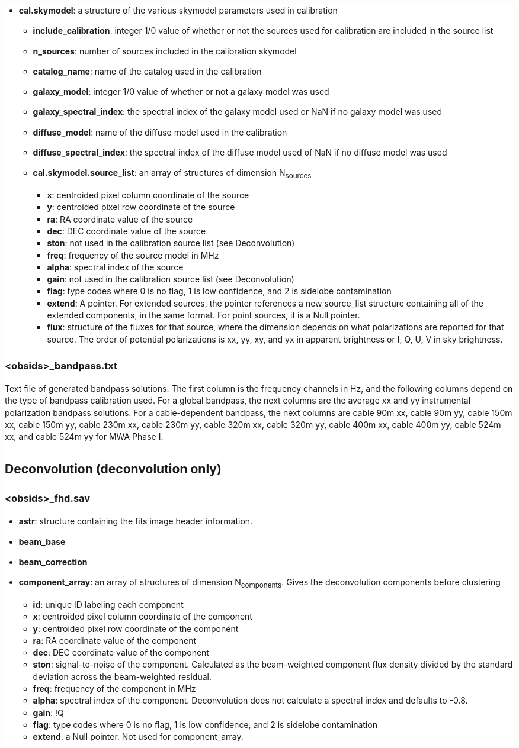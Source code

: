   * **cal.skymodel**: a structure of the various skymodel parameters used in calibration
    * **include_calibration**: integer 1/0 value of whether or not the sources used for calibration are included in the source list
    * **n_sources**: number of sources included in the calibration skymodel
    * **catalog_name**: name of the catalog used in the calibration
    * **galaxy_model**: integer 1/0 value of whether or not a galaxy model was used
    * **galaxy_spectral_index**: the spectral index of the galaxy model used or NaN if no galaxy model was used
    * **diffuse_model**: name of the diffuse model used in the calibration
    * **diffuse_spectral_index**: the spectral index of the diffuse model used of NaN if no diffuse model was used

    * **cal.skymodel.source_list**: an array of structures of dimension N<sub>sources</sub>
      * **x**: centroided pixel column coordinate of the source
      * **y**: centroided pixel row coordinate of the source
      * **ra**: RA coordinate value of the source
      * **dec**: DEC coordinate value of the source
      * **ston**: not used in the calibration source list (see Deconvolution)
      * **freq**: frequency of the source model in MHz
      * **alpha**: spectral index of the source
      * **gain**: not used in the calibration source list (see Deconvolution)
      * **flag**: type codes where 0 is no flag, 1 is low confidence, and 2 is sidelobe contamination
      * **extend**: A pointer. For extended sources, the pointer references a new source_list structure containing all of the extended components, in the same format. For point sources, it is a Null pointer.
      * **flux**: structure of the fluxes for that source, where the dimension depends on what polarizations are reported for that source. The order of potential polarizations is xx, yy, xy, and yx in apparent brightness or I, Q, U, V in sky brightness.

### \<obsids\>\_bandpass.txt <br />

Text file of generated bandpass solutions. The first column is the frequency channels in Hz, and the following columns depend on the type of bandpass calibration used. For a global bandpass, the next columns are the average xx and yy instrumental polarization bandpass solutions. For a cable-dependent bandpass, the next columns are cable 90m xx, cable 90m yy, cable 150m xx, cable 150m yy, cable 230m xx, cable 230m yy, cable 320m xx, cable 320m yy, cable 400m xx, cable 400m yy, cable 524m xx, and cable 524m yy for MWA Phase I.

##  Deconvolution (deconvolution only)<br />

### \<obsids\>\_fhd.sav <br />

  * **astr**: structure containing the fits image header information.<br />

  * **beam_base**<br />

  * **beam_correction**<br />

  * **component_array**: an array of structures of dimension N<sub>components</sub>. Gives the deconvolution components before clustering
      * **id**: unique ID labeling each component
      * **x**: centroided pixel column coordinate of the component
      * **y**: centroided pixel row coordinate of the component
      * **ra**: RA coordinate value of the component
      * **dec**: DEC coordinate value of the component
      * **ston**: signal-to-noise of the component. Calculated as the beam-weighted component flux density divided by the standard deviation across the beam-weighted residual.
      * **freq**: frequency of the component in MHz
      * **alpha**: spectral index of the component. Deconvolution does not calculate a spectral index and defaults to -0.8.
      * **gain**: !Q
      * **flag**: type codes where 0 is no flag, 1 is low confidence, and 2 is sidelobe contamination
      * **extend**: a Null pointer. Not used for component_array.